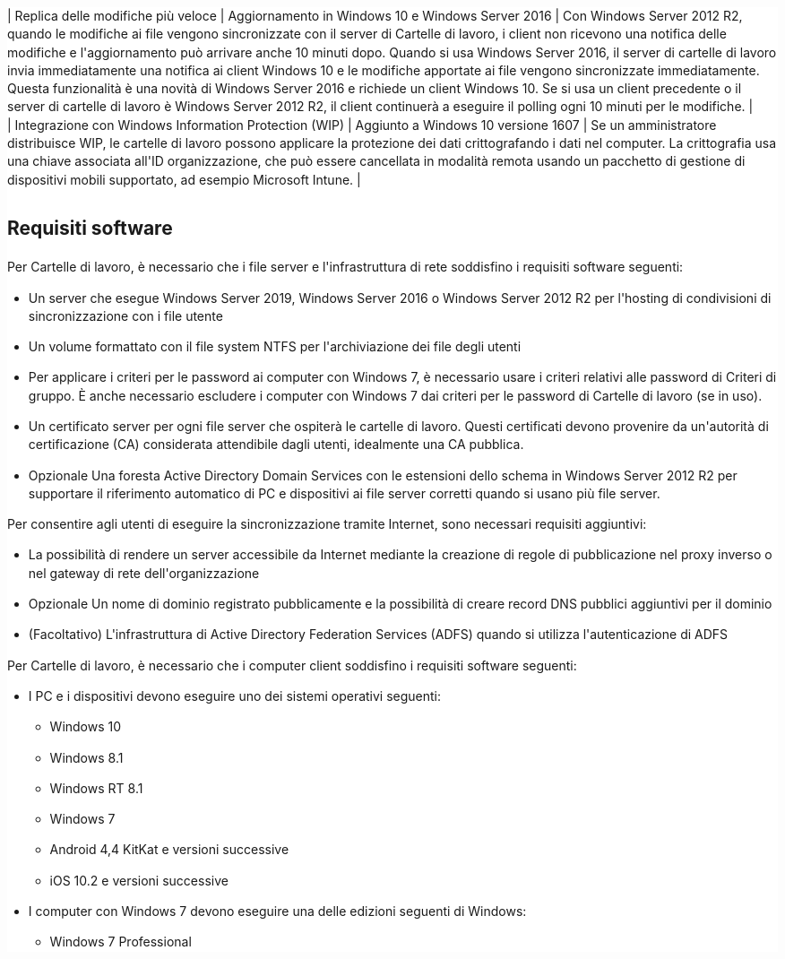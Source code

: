 | Replica delle modifiche più veloce | Aggiornamento in Windows 10 e Windows Server 2016 | Con Windows Server 2012 R2, quando le modifiche ai file vengono sincronizzate con il server di Cartelle di lavoro, i client non ricevono una notifica delle modifiche e l'aggiornamento può arrivare anche 10 minuti dopo. Quando si usa Windows Server 2016, il server di cartelle di lavoro invia immediatamente una notifica ai client Windows 10 e le modifiche apportate ai file vengono sincronizzate immediatamente. Questa funzionalità è una novità di Windows Server 2016 e richiede un client Windows 10. Se si usa un client precedente o il server di cartelle di lavoro è Windows Server 2012 R2, il client continuerà a eseguire il polling ogni 10 minuti per le modifiche. |  
| Integrazione con Windows Information Protection (WIP) | Aggiunto a Windows 10 versione 1607 | Se un amministratore distribuisce WIP, le cartelle di lavoro possono applicare la protezione dei dati crittografando i dati nel computer. La crittografia usa una chiave associata all'ID organizzazione, che può essere cancellata in modalità remota usando un pacchetto di gestione di dispositivi mobili supportato, ad esempio Microsoft Intune. | 
  
## <a name="software-requirements"></a>Requisiti software

Per Cartelle di lavoro, è necessario che i file server e l'infrastruttura di rete soddisfino i requisiti software seguenti:  
  
-   Un server che esegue Windows Server 2019, Windows Server 2016 o Windows Server 2012 R2 per l'hosting di condivisioni di sincronizzazione con i file utente  
  
-   Un volume formattato con il file system NTFS per l'archiviazione dei file degli utenti  
  
-   Per applicare i criteri per le password ai computer con Windows 7, è necessario usare i criteri relativi alle password di Criteri di gruppo. È anche necessario escludere i computer con Windows 7 dai criteri per le password di Cartelle di lavoro (se in uso).

-   Un certificato server per ogni file server che ospiterà le cartelle di lavoro. Questi certificati devono provenire da un'autorità di certificazione (CA) considerata attendibile dagli utenti, idealmente una CA pubblica.

-   Opzionale Una foresta Active Directory Domain Services con le estensioni dello schema in Windows Server 2012 R2 per supportare il riferimento automatico di PC e dispositivi ai file server corretti quando si usano più file server.  
  
Per consentire agli utenti di eseguire la sincronizzazione tramite Internet, sono necessari requisiti aggiuntivi:  
  
-   La possibilità di rendere un server accessibile da Internet mediante la creazione di regole di pubblicazione nel proxy inverso o nel gateway di rete dell'organizzazione  
  
-   Opzionale Un nome di dominio registrato pubblicamente e la possibilità di creare record DNS pubblici aggiuntivi per il dominio  
  
-   (Facoltativo) L'infrastruttura di Active Directory Federation Services (ADFS) quando si utilizza l'autenticazione di ADFS  
  
Per Cartelle di lavoro, è necessario che i computer client soddisfino i requisiti software seguenti:  
  
-   I PC e i dispositivi devono eseguire uno dei sistemi operativi seguenti:  
  
    -   Windows 10  
  
    -   Windows 8.1  
  
    -   Windows RT 8.1  
  
    -   Windows 7  
  
    -   Android 4,4 KitKat e versioni successive  
  
    -   iOS 10.2 e versioni successive  
  
-   I computer con Windows 7 devono eseguire una delle edizioni seguenti di Windows:  
  
    -   Windows 7 Professional  
  